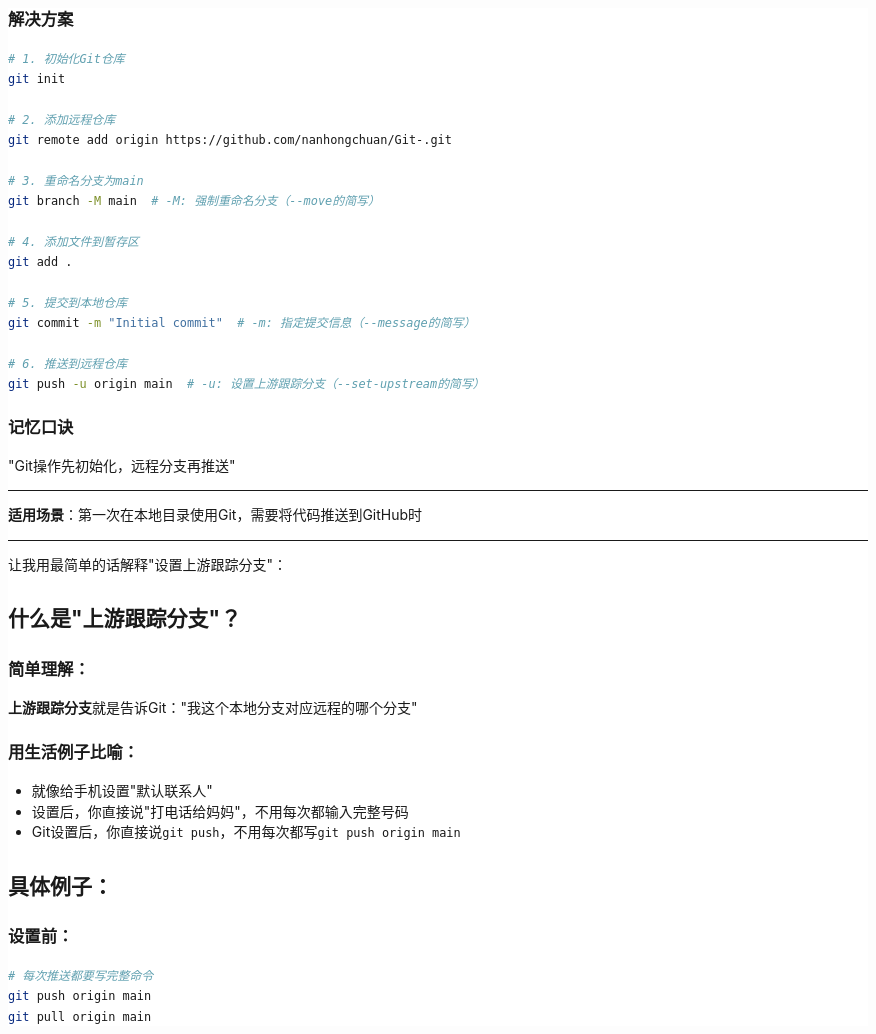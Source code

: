 ### **解决方案**
```bash
# 1. 初始化Git仓库
git init

# 2. 添加远程仓库
git remote add origin https://github.com/nanhongchuan/Git-.git

# 3. 重命名分支为main
git branch -M main  # -M: 强制重命名分支（--move的简写）

# 4. 添加文件到暂存区
git add .

# 5. 提交到本地仓库
git commit -m "Initial commit"  # -m: 指定提交信息（--message的简写）

# 6. 推送到远程仓库
git push -u origin main  # -u: 设置上游跟踪分支（--set-upstream的简写）
```

### **记忆口诀**
"Git操作先初始化，远程分支再推送"

---

**适用场景**：第一次在本地目录使用Git，需要将代码推送到GitHub时

---
让我用最简单的话解释"设置上游跟踪分支"：

## 什么是"上游跟踪分支"？

### 简单理解：
**上游跟踪分支**就是告诉Git："我这个本地分支对应远程的哪个分支"

### 用生活例子比喻：
- 就像给手机设置"默认联系人"
- 设置后，你直接说"打电话给妈妈"，不用每次都输入完整号码
- Git设置后，你直接说`git push`，不用每次都写`git push origin main`

## 具体例子：

### 设置前：
```bash
# 每次推送都要写完整命令
git push origin main
git pull origin main
```
